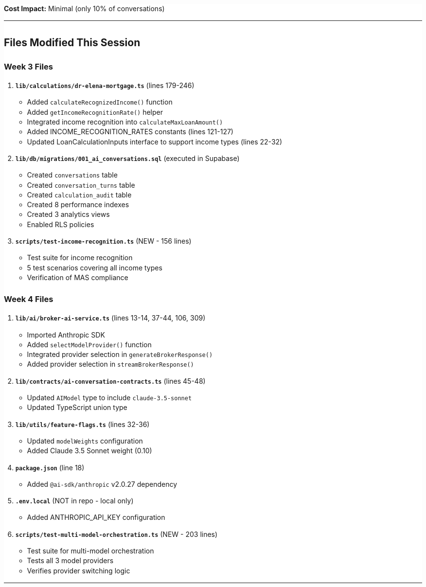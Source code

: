 **Cost Impact:** Minimal (only 10% of conversations)

---

## Files Modified This Session

### Week 3 Files
1. **`lib/calculations/dr-elena-mortgage.ts`** (lines 179-246)
   - Added `calculateRecognizedIncome()` function
   - Added `getIncomeRecognitionRate()` helper
   - Integrated income recognition into `calculateMaxLoanAmount()`
   - Added INCOME_RECOGNITION_RATES constants (lines 121-127)
   - Updated LoanCalculationInputs interface to support income types (lines 22-32)

2. **`lib/db/migrations/001_ai_conversations.sql`** (executed in Supabase)
   - Created `conversations` table
   - Created `conversation_turns` table
   - Created `calculation_audit` table
   - Created 8 performance indexes
   - Created 3 analytics views
   - Enabled RLS policies

3. **`scripts/test-income-recognition.ts`** (NEW - 156 lines)
   - Test suite for income recognition
   - 5 test scenarios covering all income types
   - Verification of MAS compliance

### Week 4 Files
1. **`lib/ai/broker-ai-service.ts`** (lines 13-14, 37-44, 106, 309)
   - Imported Anthropic SDK
   - Added `selectModelProvider()` function
   - Integrated provider selection in `generateBrokerResponse()`
   - Added provider selection in `streamBrokerResponse()`

2. **`lib/contracts/ai-conversation-contracts.ts`** (lines 45-48)
   - Updated `AIModel` type to include `claude-3.5-sonnet`
   - Updated TypeScript union type

3. **`lib/utils/feature-flags.ts`** (lines 32-36)
   - Updated `modelWeights` configuration
   - Added Claude 3.5 Sonnet weight (0.10)

4. **`package.json`** (line 18)
   - Added `@ai-sdk/anthropic` v2.0.27 dependency

5. **`.env.local`** (NOT in repo - local only)
   - Added ANTHROPIC_API_KEY configuration

6. **`scripts/test-multi-model-orchestration.ts`** (NEW - 203 lines)
   - Test suite for multi-model orchestration
   - Tests all 3 model providers
   - Verifies provider switching logic

---
